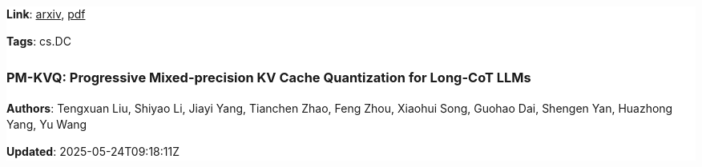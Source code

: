 **Link**: [arxiv](http://arxiv.org/abs/2505.05130v2),  [pdf](http://arxiv.org/pdf/2505.05130v2)

**Tags**: cs.DC 



### PM-KVQ: Progressive Mixed-precision KV Cache Quantization for Long-CoT   LLMs
**Authors**: Tengxuan Liu, Shiyao Li, Jiayi Yang, Tianchen Zhao, Feng Zhou, Xiaohui Song, Guohao Dai, Shengen Yan, Huazhong Yang, Yu Wang

**Updated**: 2025-05-24T09:18:11Z

